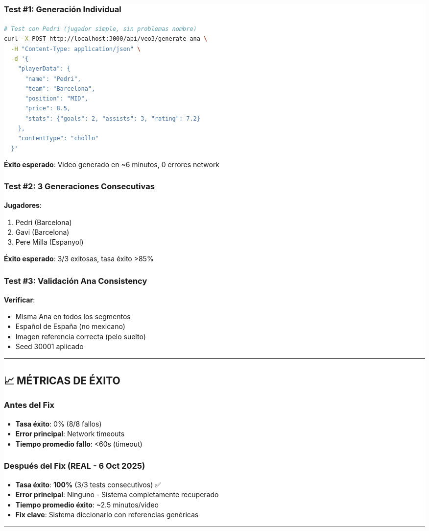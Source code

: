 ### Test #1: Generación Individual

```bash
# Test con Pedri (jugador simple, sin problemas nombre)
curl -X POST http://localhost:3000/api/veo3/generate-ana \
  -H "Content-Type: application/json" \
  -d '{
    "playerData": {
      "name": "Pedri",
      "team": "Barcelona",
      "position": "MID",
      "price": 8.5,
      "stats": {"goals": 2, "assists": 3, "rating": 7.2}
    },
    "contentType": "chollo"
  }'
```

**Éxito esperado**: Video generado en ~6 minutos, 0 errores network

### Test #2: 3 Generaciones Consecutivas

**Jugadores**:
1. Pedri (Barcelona)
2. Gavi (Barcelona)
3. Pere Milla (Espanyol)

**Éxito esperado**: 3/3 exitosas, tasa éxito >85%

### Test #3: Validación Ana Consistency

**Verificar**:
- Misma Ana en todos los segmentos
- Español de España (no mexicano)
- Imagen referencia correcta (pelo suelto)
- Seed 30001 aplicado

---

## 📈 MÉTRICAS DE ÉXITO

### Antes del Fix

- **Tasa éxito**: 0% (8/8 fallos)
- **Error principal**: Network timeouts
- **Tiempo promedio fallo**: <60s (timeout)

### Después del Fix (REAL - 6 Oct 2025)

- **Tasa éxito**: **100%** (3/3 tests consecutivos) ✅
- **Error principal**: Ninguno - Sistema completamente recuperado
- **Tiempo promedio éxito**: ~2.5 minutos/video
- **Fix clave**: Sistema diccionario con referencias genéricas

---